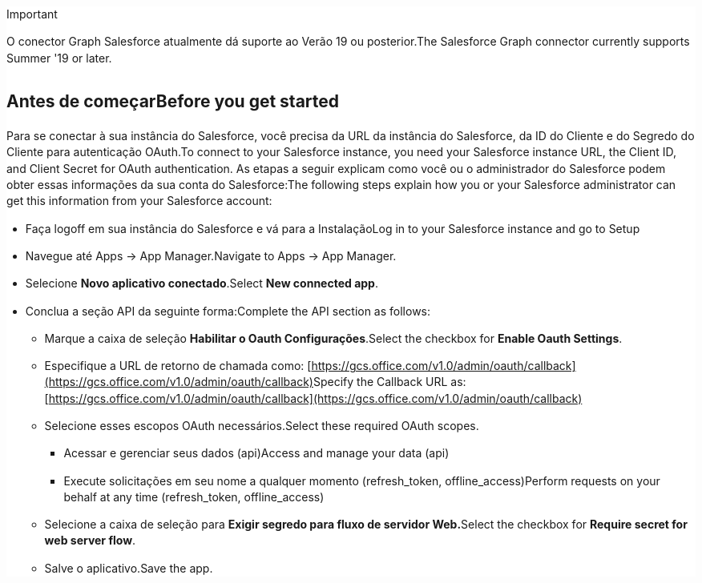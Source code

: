 >[!IMPORTANT]
><span data-ttu-id="06d3c-110">O conector Graph Salesforce atualmente dá suporte ao Verão 19 ou posterior.</span><span class="sxs-lookup"><span data-stu-id="06d3c-110">The Salesforce Graph connector currently supports Summer '19 or later.</span></span>

## <a name="before-you-get-started"></a><span data-ttu-id="06d3c-111">Antes de começar</span><span class="sxs-lookup"><span data-stu-id="06d3c-111">Before you get started</span></span>

<span data-ttu-id="06d3c-112">Para se conectar à sua instância do Salesforce, você precisa da URL da instância do Salesforce, da ID do Cliente e do Segredo do Cliente para autenticação OAuth.</span><span class="sxs-lookup"><span data-stu-id="06d3c-112">To connect to your Salesforce instance, you need your Salesforce instance URL, the Client ID, and Client Secret for OAuth authentication.</span></span> <span data-ttu-id="06d3c-113">As etapas a seguir explicam como você ou o administrador do Salesforce podem obter essas informações da sua conta do Salesforce:</span><span class="sxs-lookup"><span data-stu-id="06d3c-113">The following steps explain how you or your Salesforce administrator can get this information from your Salesforce account:</span></span>

- <span data-ttu-id="06d3c-114">Faça logoff em sua instância do Salesforce e vá para a Instalação</span><span class="sxs-lookup"><span data-stu-id="06d3c-114">Log in to your Salesforce instance and go to Setup</span></span>

- <span data-ttu-id="06d3c-115">Navegue até Apps -> App Manager.</span><span class="sxs-lookup"><span data-stu-id="06d3c-115">Navigate to Apps -> App Manager.</span></span>

- <span data-ttu-id="06d3c-116">Selecione **Novo aplicativo conectado**.</span><span class="sxs-lookup"><span data-stu-id="06d3c-116">Select **New connected app**.</span></span>

- <span data-ttu-id="06d3c-117">Conclua a seção API da seguinte forma:</span><span class="sxs-lookup"><span data-stu-id="06d3c-117">Complete the API section as follows:</span></span>

    - <span data-ttu-id="06d3c-118">Marque a caixa de seleção **Habilitar o Oauth Configurações**.</span><span class="sxs-lookup"><span data-stu-id="06d3c-118">Select the checkbox for **Enable Oauth Settings**.</span></span>

    - <span data-ttu-id="06d3c-119">Especifique a URL de retorno de chamada como: [https://gcs.office.com/v1.0/admin/oauth/callback](https://gcs.office.com/v1.0/admin/oauth/callback)</span><span class="sxs-lookup"><span data-stu-id="06d3c-119">Specify the Callback URL as: [https://gcs.office.com/v1.0/admin/oauth/callback](https://gcs.office.com/v1.0/admin/oauth/callback)</span></span>

    - <span data-ttu-id="06d3c-120">Selecione esses escopos OAuth necessários.</span><span class="sxs-lookup"><span data-stu-id="06d3c-120">Select these required OAuth scopes.</span></span>

        - <span data-ttu-id="06d3c-121">Acessar e gerenciar seus dados (api)</span><span class="sxs-lookup"><span data-stu-id="06d3c-121">Access and manage your data (api)</span></span>

        - <span data-ttu-id="06d3c-122">Execute solicitações em seu nome a qualquer momento (refresh_token, offline_access)</span><span class="sxs-lookup"><span data-stu-id="06d3c-122">Perform requests on your behalf at any time (refresh_token, offline_access)</span></span>

    - <span data-ttu-id="06d3c-123">Selecione a caixa de seleção para **Exigir segredo para fluxo de servidor Web.**</span><span class="sxs-lookup"><span data-stu-id="06d3c-123">Select the checkbox for **Require secret for web server flow**.</span></span>

    - <span data-ttu-id="06d3c-124">Salve o aplicativo.</span><span class="sxs-lookup"><span data-stu-id="06d3c-124">Save the app.</span></span>
    